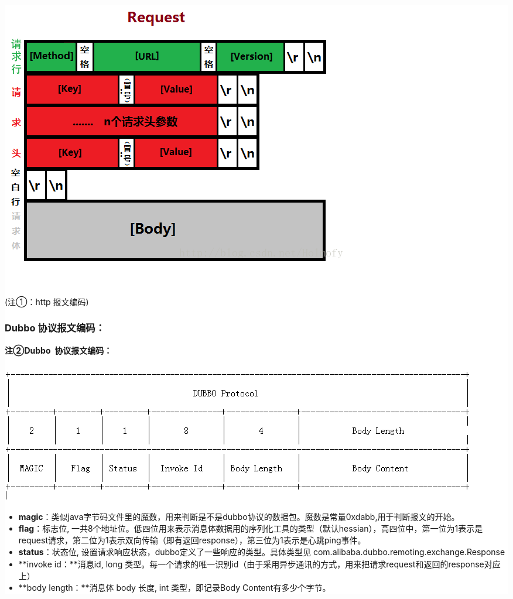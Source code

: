 ![图片](img/request_报文.png!thumbnail.png)

      

(注①：http 报文编码)

### Dubbo 协议报文编码： 

**注②Dubbo  协议报文编码：**

![图片](img/vhvg2aI7RWMaNnqB.png!thumbnail.png)

* **magic**：类似java字节码文件里的魔数，用来判断是不是dubbo协议的数据包。魔数是常量0xdabb,用于判断报文的开始。
* **flag**：标志位, 一共8个地址位。低四位用来表示消息体数据用的序列化工具的类型（默认hessian），高四位中，第一位为1表示是request请求，第二位为1表示双向传输（即有返回response），第三位为1表示是心跳ping事件。
* **status**：状态位, 设置请求响应状态，dubbo定义了一些响应的类型。具体类型见 com.alibaba.dubbo.remoting.exchange.Response
* **invoke id：**消息id, long 类型。每一个请求的唯一识别id（由于采用异步通讯的方式，用来把请求request和返回的response对应上）
* **body length：**消息体 body 长度, int 类型，即记录Body Content有多少个字节。
